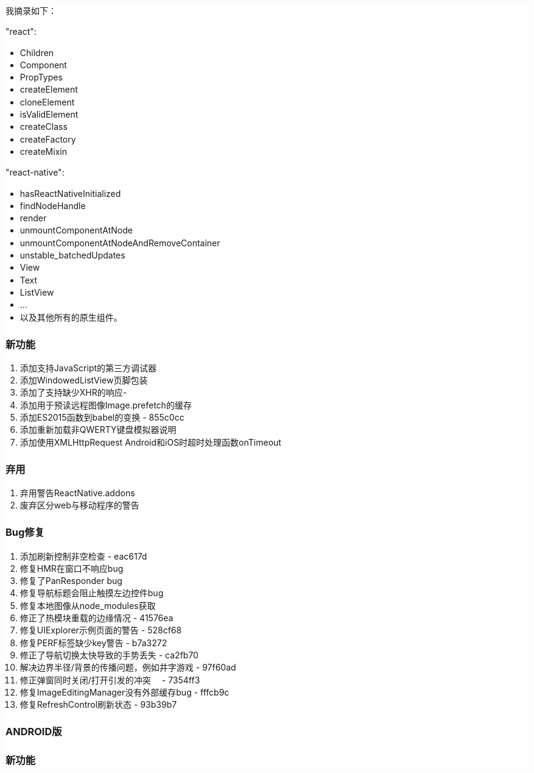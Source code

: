 我摘录如下：

"react":

- Children
- Component
- PropTypes
- createElement
- cloneElement
- isValidElement
- createClass
- createFactory
- createMixin

"react-native":

- hasReactNativeInitialized
- findNodeHandle
- render
- unmountComponentAtNode
- unmountComponentAtNodeAndRemoveContainer
- unstable_batchedUpdates
- View
- Text
- ListView
- ...
- 以及其他所有的原生组件。

### 新功能
1. 添加支持JavaScript的第三方调试器
2. 添加WindowedListView页脚包装
3. 添加了支持缺少XHR的响应-
4. 添加用于预读远程图像Image.prefetch的缓存
5. 添加ES2015函数到babel的变换 - 855c0cc
6. 添加重新加载非QWERTY键盘模拟器说明
7. 添加使用XMLHttpRequest Android和iOS时超时处理函数onTimeout
### 弃用
1. 弃用警告ReactNative.addons
2. 废弃区分web与移动程序的警告
### Bug修复
1. 添加刷新控制非空检查 - eac617d
2. 修复HMR在窗口不响应bug
3. 修复了PanResponder bug
4. 修复导航标题会阻止触摸左边控件bug
5. 修复本地图像从node_modules获取
6. 修正了热模块重载的边缘情况 - 41576ea
7. 修复UIExplorer示例页面的警告 - 528cf68
8. 修复PERF标签缺少key警告 - b7a3272
9. 修正了导航切换太快导致的手势丢失 - ca2fb70
10. 解决边界半径/背景的传播问题，例如井字游戏 - 97f60ad
11. 修正弹窗同时关闭/打开引发的冲突　 - 7354ff3
12. 修复ImageEditingManager没有外部缓存bug - fffcb9c
13. 修复RefreshControl刷新状态 - 93b39b7
### ANDROID版
### 新功能
